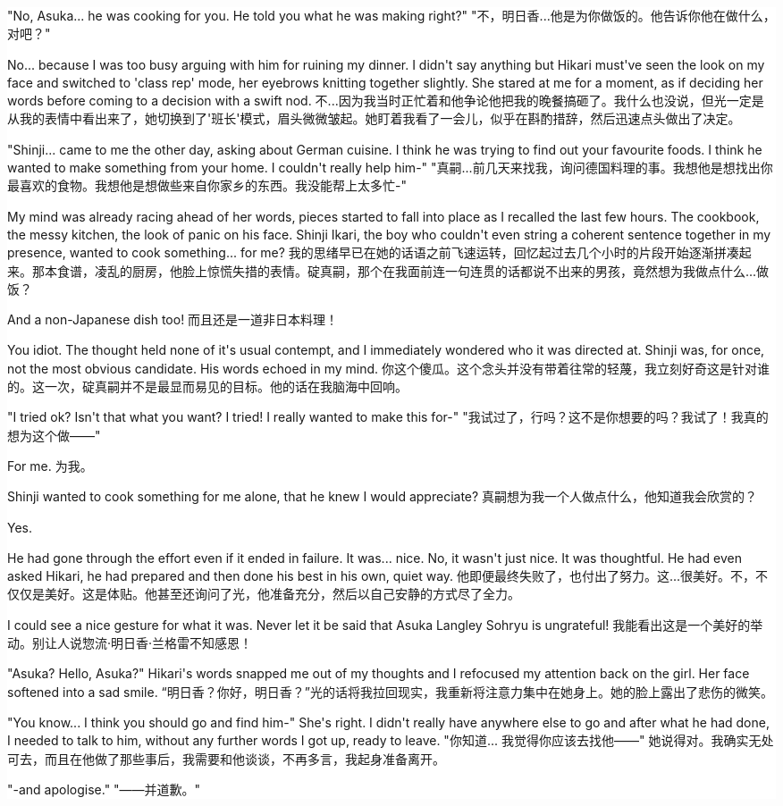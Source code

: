"No, Asuka... he was cooking for you. He told you what he was making right?"
"不，明日香...他是为你做饭的。他告诉你他在做什么，对吧？"

No... because I was too busy arguing with him for ruining my dinner. I didn't say anything but Hikari must've seen the look on my face and switched to 'class rep' mode, her eyebrows knitting together slightly. She stared at me for a moment, as if deciding her words before coming to a decision with a swift nod.
不...因为我当时正忙着和他争论他把我的晚餐搞砸了。我什么也没说，但光一定是从我的表情中看出来了，她切换到了'班长'模式，眉头微微皱起。她盯着我看了一会儿，似乎在斟酌措辞，然后迅速点头做出了决定。

"Shinji... came to me the other day, asking about German cuisine. I think he was trying to find out your favourite foods. I think he wanted to make something from your home. I couldn't really help him-"
"真嗣...前几天来找我，询问德国料理的事。我想他是想找出你最喜欢的食物。我想他是想做些来自你家乡的东西。我没能帮上太多忙-"

My mind was already racing ahead of her words, pieces started to fall into place as I recalled the last few hours. The cookbook, the messy kitchen, the look of panic on his face. Shinji Ikari, the boy who couldn't even string a coherent sentence together in my presence, wanted to cook something... for me?
我的思绪早已在她的话语之前飞速运转，回忆起过去几个小时的片段开始逐渐拼凑起来。那本食谱，凌乱的厨房，他脸上惊慌失措的表情。碇真嗣，那个在我面前连一句连贯的话都说不出来的男孩，竟然想为我做点什么...做饭？

And a non-Japanese dish too!
而且还是一道非日本料理！

You idiot. The thought held none of it's usual contempt, and I immediately wondered who it was directed at. Shinji was, for once, not the most obvious candidate. His words echoed in my mind.
你这个傻瓜。这个念头并没有带着往常的轻蔑，我立刻好奇这是针对谁的。这一次，碇真嗣并不是最显而易见的目标。他的话在我脑海中回响。

"I tried ok? Isn't that what you want? I tried! I really wanted to make this for-"
"我试过了，行吗？这不是你想要的吗？我试了！我真的想为这个做——"

For me. 为我。

Shinji wanted to cook something for me alone, that he knew I would appreciate?
真嗣想为我一个人做点什么，他知道我会欣赏的？

Yes.

He had gone through the effort even if it ended in failure. It was... nice. No, it wasn't just nice. It was thoughtful. He had even asked Hikari, he had prepared and then done his best in his own, quiet way.
他即便最终失败了，也付出了努力。这...很美好。不，不仅仅是美好。这是体贴。他甚至还询问了光，他准备充分，然后以自己安静的方式尽了全力。

I could see a nice gesture for what it was. Never let it be said that Asuka Langley Sohryu is ungrateful!
我能看出这是一个美好的举动。别让人说惣流·明日香·兰格雷不知感恩！

"Asuka? Hello, Asuka?" Hikari's words snapped me out of my thoughts and I refocused my attention back on the girl. Her face softened into a sad smile.
“明日香？你好，明日香？”光的话将我拉回现实，我重新将注意力集中在她身上。她的脸上露出了悲伤的微笑。

"You know... I think you should go and find him-" She's right. I didn't really have anywhere else to go and after what he had done, I needed to talk to him, without any further words I got up, ready to leave.
"你知道... 我觉得你应该去找他——" 她说得对。我确实无处可去，而且在他做了那些事后，我需要和他谈谈，不再多言，我起身准备离开。

"-and apologise." "——并道歉。"
